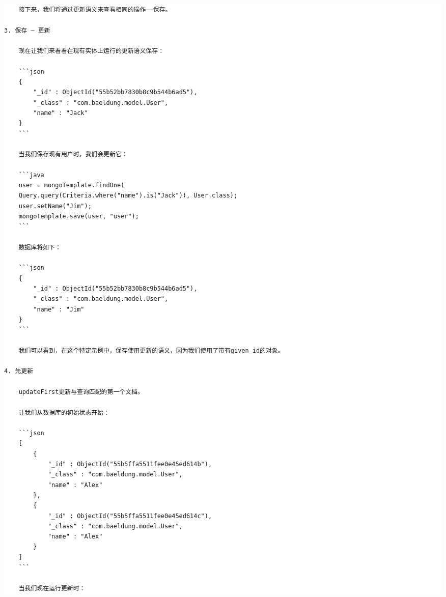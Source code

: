         接下来，我们将通过更新语义来查看相同的操作——保存。

    3. 保存 – 更新

        现在让我们来看看在现有实体上运行的更新语义保存：

        ```json
        {
            "_id" : ObjectId("55b52bb7830b8c9b544b6ad5"),
            "_class" : "com.baeldung.model.User",
            "name" : "Jack"
        }
        ```

        当我们保存现有用户时，我们会更新它：

        ```java
        user = mongoTemplate.findOne(
        Query.query(Criteria.where("name").is("Jack")), User.class);
        user.setName("Jim");
        mongoTemplate.save(user, "user");
        ```

        数据库将如下：

        ```json
        {
            "_id" : ObjectId("55b52bb7830b8c9b544b6ad5"),
            "_class" : "com.baeldung.model.User",
            "name" : "Jim"
        }
        ```

        我们可以看到，在这个特定示例中，保存使用更新的语义，因为我们使用了带有given_id的对象。

    4. 先更新

        updateFirst更新与查询匹配的第一个文档。

        让我们从数据库的初始状态开始：

        ```json
        [
            {
                "_id" : ObjectId("55b5ffa5511fee0e45ed614b"),
                "_class" : "com.baeldung.model.User",
                "name" : "Alex"
            },
            {
                "_id" : ObjectId("55b5ffa5511fee0e45ed614c"),
                "_class" : "com.baeldung.model.User",
                "name" : "Alex"
            }
        ]
        ```

        当我们现在运行更新时：
